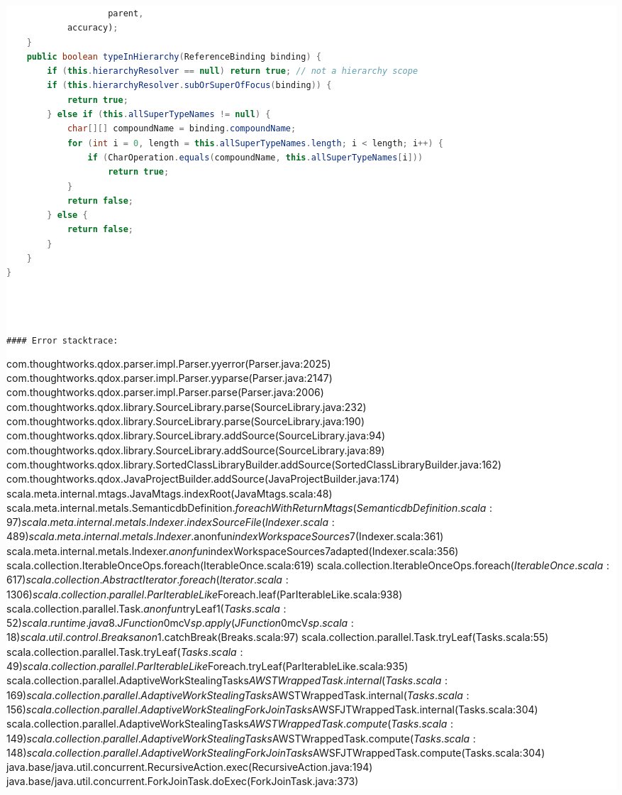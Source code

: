 ```java
					parent,
			accuracy);
	}
	public boolean typeInHierarchy(ReferenceBinding binding) {
		if (this.hierarchyResolver == null) return true; // not a hierarchy scope
		if (this.hierarchyResolver.subOrSuperOfFocus(binding)) {
			return true;
		} else if (this.allSuperTypeNames != null) {
			char[][] compoundName = binding.compoundName;
			for (int i = 0, length = this.allSuperTypeNames.length; i < length; i++) {
				if (CharOperation.equals(compoundName, this.allSuperTypeNames[i])) 
					return true;
			}
			return false;
		} else {
			return false;
		}	
	}
}
```

```



#### Error stacktrace:

```
com.thoughtworks.qdox.parser.impl.Parser.yyerror(Parser.java:2025)
	com.thoughtworks.qdox.parser.impl.Parser.yyparse(Parser.java:2147)
	com.thoughtworks.qdox.parser.impl.Parser.parse(Parser.java:2006)
	com.thoughtworks.qdox.library.SourceLibrary.parse(SourceLibrary.java:232)
	com.thoughtworks.qdox.library.SourceLibrary.parse(SourceLibrary.java:190)
	com.thoughtworks.qdox.library.SourceLibrary.addSource(SourceLibrary.java:94)
	com.thoughtworks.qdox.library.SourceLibrary.addSource(SourceLibrary.java:89)
	com.thoughtworks.qdox.library.SortedClassLibraryBuilder.addSource(SortedClassLibraryBuilder.java:162)
	com.thoughtworks.qdox.JavaProjectBuilder.addSource(JavaProjectBuilder.java:174)
	scala.meta.internal.mtags.JavaMtags.indexRoot(JavaMtags.scala:48)
	scala.meta.internal.metals.SemanticdbDefinition$.foreachWithReturnMtags(SemanticdbDefinition.scala:97)
	scala.meta.internal.metals.Indexer.indexSourceFile(Indexer.scala:489)
	scala.meta.internal.metals.Indexer.$anonfun$indexWorkspaceSources$7(Indexer.scala:361)
	scala.meta.internal.metals.Indexer.$anonfun$indexWorkspaceSources$7$adapted(Indexer.scala:356)
	scala.collection.IterableOnceOps.foreach(IterableOnce.scala:619)
	scala.collection.IterableOnceOps.foreach$(IterableOnce.scala:617)
	scala.collection.AbstractIterator.foreach(Iterator.scala:1306)
	scala.collection.parallel.ParIterableLike$Foreach.leaf(ParIterableLike.scala:938)
	scala.collection.parallel.Task.$anonfun$tryLeaf$1(Tasks.scala:52)
	scala.runtime.java8.JFunction0$mcV$sp.apply(JFunction0$mcV$sp.scala:18)
	scala.util.control.Breaks$$anon$1.catchBreak(Breaks.scala:97)
	scala.collection.parallel.Task.tryLeaf(Tasks.scala:55)
	scala.collection.parallel.Task.tryLeaf$(Tasks.scala:49)
	scala.collection.parallel.ParIterableLike$Foreach.tryLeaf(ParIterableLike.scala:935)
	scala.collection.parallel.AdaptiveWorkStealingTasks$AWSTWrappedTask.internal(Tasks.scala:169)
	scala.collection.parallel.AdaptiveWorkStealingTasks$AWSTWrappedTask.internal$(Tasks.scala:156)
	scala.collection.parallel.AdaptiveWorkStealingForkJoinTasks$AWSFJTWrappedTask.internal(Tasks.scala:304)
	scala.collection.parallel.AdaptiveWorkStealingTasks$AWSTWrappedTask.compute(Tasks.scala:149)
	scala.collection.parallel.AdaptiveWorkStealingTasks$AWSTWrappedTask.compute$(Tasks.scala:148)
	scala.collection.parallel.AdaptiveWorkStealingForkJoinTasks$AWSFJTWrappedTask.compute(Tasks.scala:304)
	java.base/java.util.concurrent.RecursiveAction.exec(RecursiveAction.java:194)
	java.base/java.util.concurrent.ForkJoinTask.doExec(ForkJoinTask.java:373)